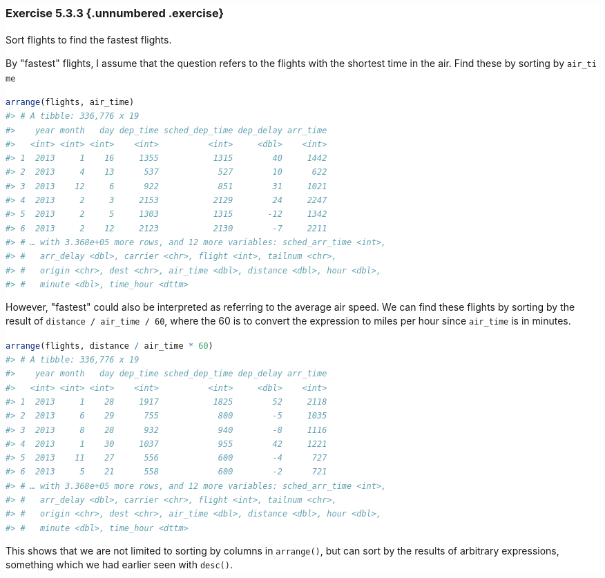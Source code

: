 </div>

### Exercise <span class="exercise-number">5.3.3</span> {.unnumbered .exercise}

<div class="question">
Sort flights to find the fastest flights.
</div>

<div class="answer">

By "fastest" flights, I assume that the question refers to the flights with the 
shortest time in the air. 
Find these by sorting by `air_time`

```r
arrange(flights, air_time)
#> # A tibble: 336,776 x 19
#>    year month   day dep_time sched_dep_time dep_delay arr_time
#>   <int> <int> <int>    <int>          <int>     <dbl>    <int>
#> 1  2013     1    16     1355           1315        40     1442
#> 2  2013     4    13      537            527        10      622
#> 3  2013    12     6      922            851        31     1021
#> 4  2013     2     3     2153           2129        24     2247
#> 5  2013     2     5     1303           1315       -12     1342
#> 6  2013     2    12     2123           2130        -7     2211
#> # … with 3.368e+05 more rows, and 12 more variables: sched_arr_time <int>,
#> #   arr_delay <dbl>, carrier <chr>, flight <int>, tailnum <chr>,
#> #   origin <chr>, dest <chr>, air_time <dbl>, distance <dbl>, hour <dbl>,
#> #   minute <dbl>, time_hour <dttm>
```

However, "fastest" could also be interpreted as referring to the average air speed.
We can find these flights by sorting by the result of `distance / air_time / 60`, 
where the 60 is to convert the expression to miles per hour since `air_time` is in minutes.

```r
arrange(flights, distance / air_time * 60)
#> # A tibble: 336,776 x 19
#>    year month   day dep_time sched_dep_time dep_delay arr_time
#>   <int> <int> <int>    <int>          <int>     <dbl>    <int>
#> 1  2013     1    28     1917           1825        52     2118
#> 2  2013     6    29      755            800        -5     1035
#> 3  2013     8    28      932            940        -8     1116
#> 4  2013     1    30     1037            955        42     1221
#> 5  2013    11    27      556            600        -4      727
#> 6  2013     5    21      558            600        -2      721
#> # … with 3.368e+05 more rows, and 12 more variables: sched_arr_time <int>,
#> #   arr_delay <dbl>, carrier <chr>, flight <int>, tailnum <chr>,
#> #   origin <chr>, dest <chr>, air_time <dbl>, distance <dbl>, hour <dbl>,
#> #   minute <dbl>, time_hour <dttm>
```
This shows that we are not limited to sorting by columns in `arrange()`, but 
can sort by the results of arbitrary expressions, something which we had 
earlier seen with `desc()`.
